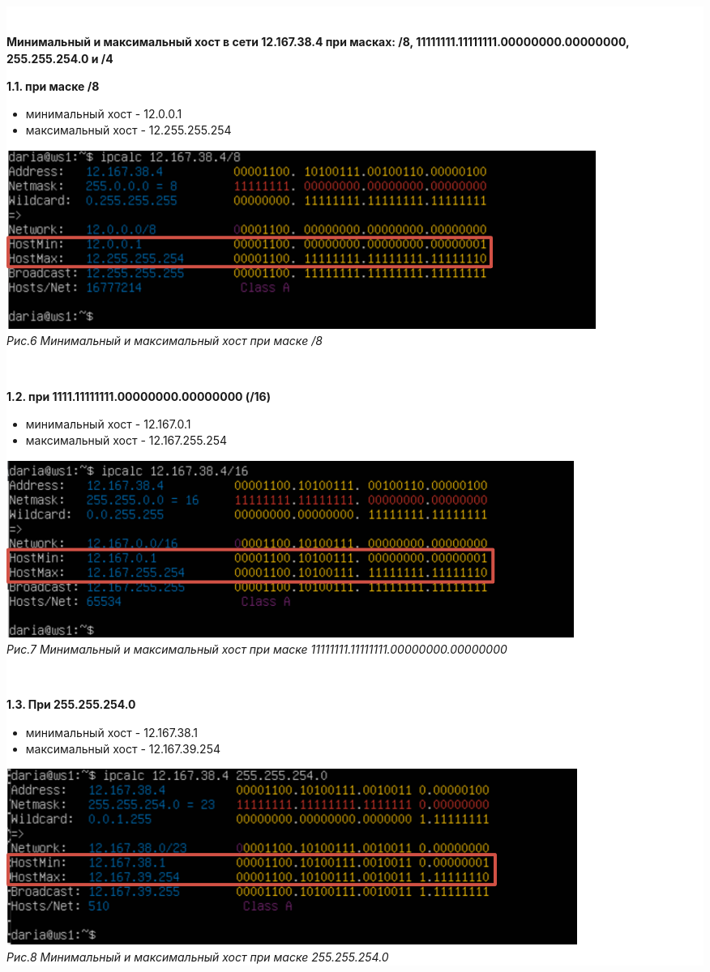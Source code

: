 <br>

**Минимальный и максимальный хост в сети 12.167.38.4 при масках: /8, 11111111.11111111.00000000.00000000, 255.255.254.0 и /4**

**1.1. при маске /8**

* минимальный хост - 12.0.0.1
* максимальный хост - 12.255.255.254

![img_p1.5](images/Part_1.5.png)<br>*Рис.6 Минимальный и максимальный хост при маске /8*<br>

<br>

**1.2. при 1111.11111111.00000000.00000000 (/16)**

* минимальный хост - 12.167.0.1
* максимальный хост - 12.167.255.254

![img_p1.6](images/Part_1.6.png)<br>*Рис.7 Минимальный и максимальный хост при маске 11111111.11111111.00000000.00000000*<br>

<br>

**1.3. При 255.255.254.0**

* минимальный хост - 12.167.38.1
* максимальный хост - 12.167.39.254

![img_p1.7](images/Part_1.7.png)<br>*Рис.8 Минимальный и максимальный хост при маске 255.255.254.0*<br>
